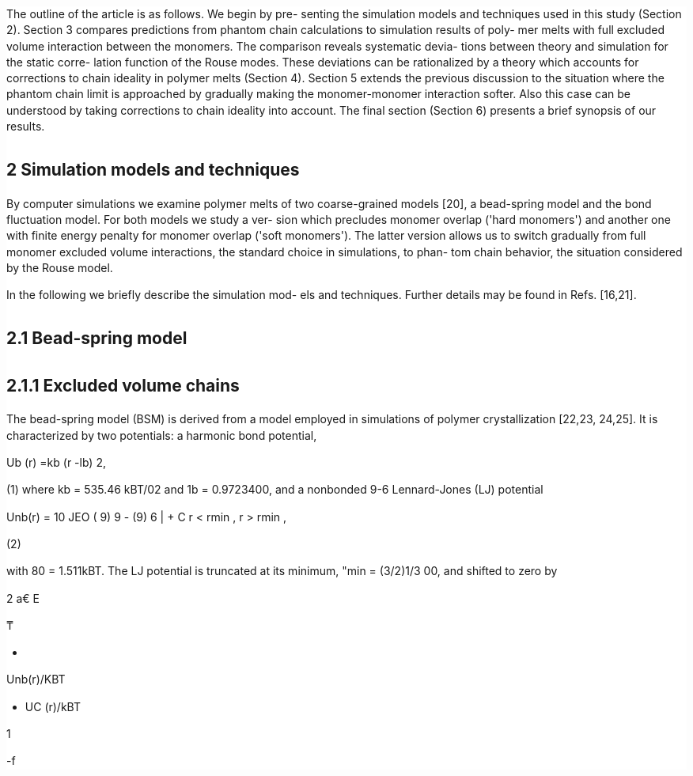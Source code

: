 The outline of the article is as follows. We begin by pre- senting the simulation models and techniques used in this study (Section 2). Section 3 compares predictions from phantom chain calculations to simulation results of poly- mer melts with full excluded volume interaction between the monomers. The comparison reveals systematic devia- tions between theory and simulation for the static corre- lation function of the Rouse modes. These deviations can be rationalized by a theory which accounts for corrections to chain ideality in polymer melts (Section 4). Section 5 extends the previous discussion to the situation where the phantom chain limit is approached by gradually making the monomer-monomer interaction softer. Also this case can be understood by taking corrections to chain ideality into account. The final section (Section 6) presents a brief synopsis of our results.

## 2 Simulation models and techniques



By computer simulations we examine polymer melts of two coarse-grained models [20], a bead-spring model and the bond fluctuation model. For both models we study a ver- sion which precludes monomer overlap ('hard monomers') and another one with finite energy penalty for monomer overlap ('soft monomers'). The latter version allows us to switch gradually from full monomer excluded volume interactions, the standard choice in simulations, to phan- tom chain behavior, the situation considered by the Rouse model.

In the following we briefly describe the simulation mod- els and techniques. Further details may be found in Refs. [16,21].

## 2.1 Bead-spring model



## 2.1.1 Excluded volume chains



The bead-spring model (BSM) is derived from a model employed in simulations of polymer crystallization [22,23, 24,25]. It is characterized by two potentials: a harmonic bond potential,

Ub (r) =kb (r -lb) 2,

(1) where kb = 535.46 kBT/02 and 1b = 0.9723400, and a nonbonded 9-6 Lennard-Jones (LJ) potential

Unb(r) = 10 JEO ( 9) 9 - (9) 6 | + C r < rmin , r > rmin ,

(2)

with 80 = 1.511kBT. The LJ potential is truncated at its minimum, "min = (3/2)1/3 00, and shifted to zero by

2 a€ E

₸

-

Unb(r)/KBT

- UC (r)/kBT

1

-f
